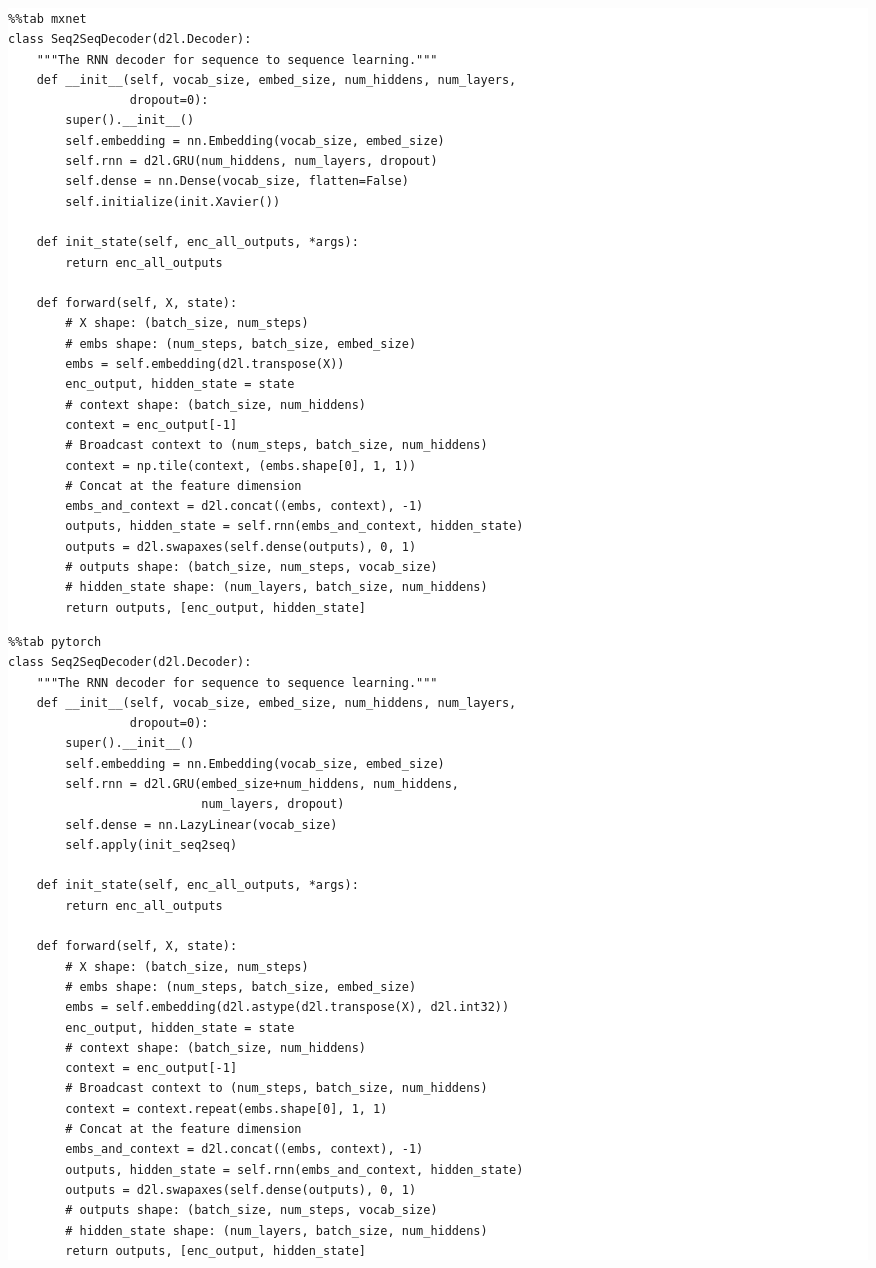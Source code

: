 ```{.python .input}
%%tab mxnet
class Seq2SeqDecoder(d2l.Decoder):
    """The RNN decoder for sequence to sequence learning."""
    def __init__(self, vocab_size, embed_size, num_hiddens, num_layers,
                 dropout=0):
        super().__init__()
        self.embedding = nn.Embedding(vocab_size, embed_size)
        self.rnn = d2l.GRU(num_hiddens, num_layers, dropout)
        self.dense = nn.Dense(vocab_size, flatten=False)
        self.initialize(init.Xavier())
            
    def init_state(self, enc_all_outputs, *args):
        return enc_all_outputs 

    def forward(self, X, state):
        # X shape: (batch_size, num_steps)
        # embs shape: (num_steps, batch_size, embed_size)
        embs = self.embedding(d2l.transpose(X))
        enc_output, hidden_state = state
        # context shape: (batch_size, num_hiddens)
        context = enc_output[-1]
        # Broadcast context to (num_steps, batch_size, num_hiddens)
        context = np.tile(context, (embs.shape[0], 1, 1))
        # Concat at the feature dimension
        embs_and_context = d2l.concat((embs, context), -1)
        outputs, hidden_state = self.rnn(embs_and_context, hidden_state)
        outputs = d2l.swapaxes(self.dense(outputs), 0, 1)
        # outputs shape: (batch_size, num_steps, vocab_size)
        # hidden_state shape: (num_layers, batch_size, num_hiddens)
        return outputs, [enc_output, hidden_state]
```

```{.python .input}
%%tab pytorch
class Seq2SeqDecoder(d2l.Decoder):
    """The RNN decoder for sequence to sequence learning."""
    def __init__(self, vocab_size, embed_size, num_hiddens, num_layers,
                 dropout=0):
        super().__init__()
        self.embedding = nn.Embedding(vocab_size, embed_size)
        self.rnn = d2l.GRU(embed_size+num_hiddens, num_hiddens,
                           num_layers, dropout)
        self.dense = nn.LazyLinear(vocab_size)
        self.apply(init_seq2seq)
            
    def init_state(self, enc_all_outputs, *args):
        return enc_all_outputs

    def forward(self, X, state):
        # X shape: (batch_size, num_steps)
        # embs shape: (num_steps, batch_size, embed_size)
        embs = self.embedding(d2l.astype(d2l.transpose(X), d2l.int32))
        enc_output, hidden_state = state
        # context shape: (batch_size, num_hiddens)
        context = enc_output[-1]
        # Broadcast context to (num_steps, batch_size, num_hiddens)
        context = context.repeat(embs.shape[0], 1, 1)
        # Concat at the feature dimension
        embs_and_context = d2l.concat((embs, context), -1)
        outputs, hidden_state = self.rnn(embs_and_context, hidden_state)
        outputs = d2l.swapaxes(self.dense(outputs), 0, 1)
        # outputs shape: (batch_size, num_steps, vocab_size)
        # hidden_state shape: (num_layers, batch_size, num_hiddens)
        return outputs, [enc_output, hidden_state]
```
